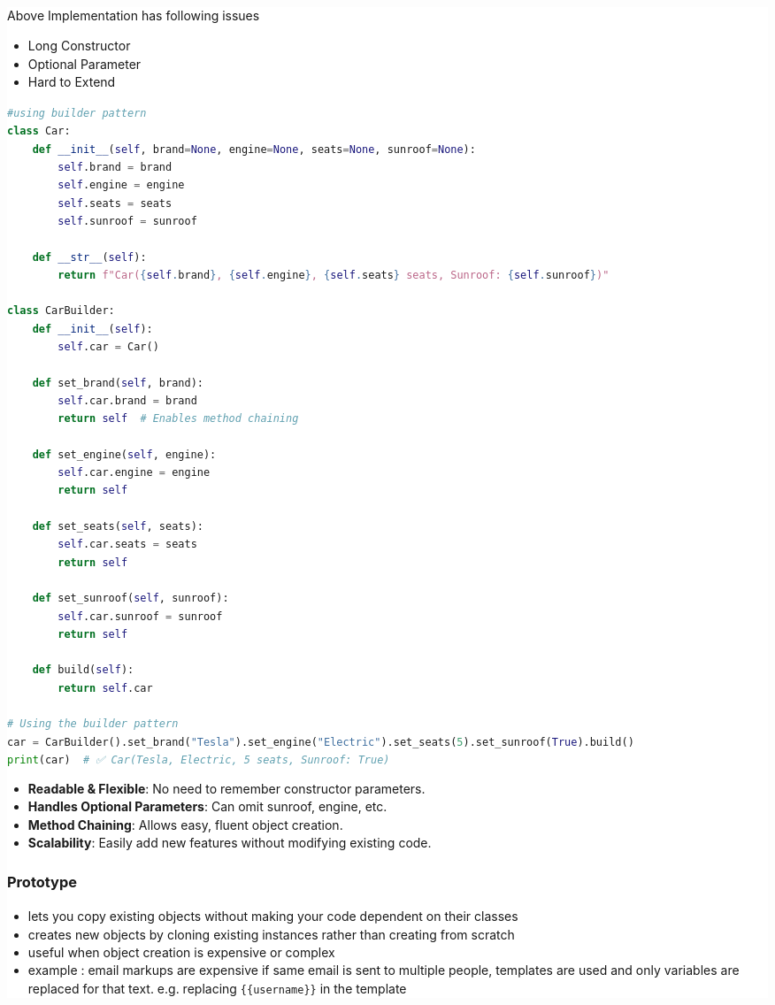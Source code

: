Above Implementation has following issues
- Long Constructor
- Optional Parameter
- Hard to Extend

````python
#using builder pattern
class Car:
    def __init__(self, brand=None, engine=None, seats=None, sunroof=None):
        self.brand = brand
        self.engine = engine
        self.seats = seats
        self.sunroof = sunroof

    def __str__(self):
        return f"Car({self.brand}, {self.engine}, {self.seats} seats, Sunroof: {self.sunroof})"

class CarBuilder:
    def __init__(self):
        self.car = Car()

    def set_brand(self, brand):
        self.car.brand = brand
        return self  # Enables method chaining

    def set_engine(self, engine):
        self.car.engine = engine
        return self

    def set_seats(self, seats):
        self.car.seats = seats
        return self

    def set_sunroof(self, sunroof):
        self.car.sunroof = sunroof
        return self

    def build(self):
        return self.car

# Using the builder pattern
car = CarBuilder().set_brand("Tesla").set_engine("Electric").set_seats(5).set_sunroof(True).build()
print(car)  # ✅ Car(Tesla, Electric, 5 seats, Sunroof: True)
````


- **Readable & Flexible**: No need to remember constructor parameters.
- **Handles Optional Parameters**: Can omit sunroof, engine, etc.
- **Method Chaining**: Allows easy, fluent object creation.
- **Scalability**: Easily add new features without modifying existing code.
### Prototype

- lets you copy existing objects without making your code dependent on their classes
- creates new objects by cloning existing instances rather than creating from scratch
- useful when object creation is expensive or complex
- example : email markups are expensive if same email is sent to multiple people, templates are used and only variables are replaced for that text. e.g. replacing `{{username}}` in the template
